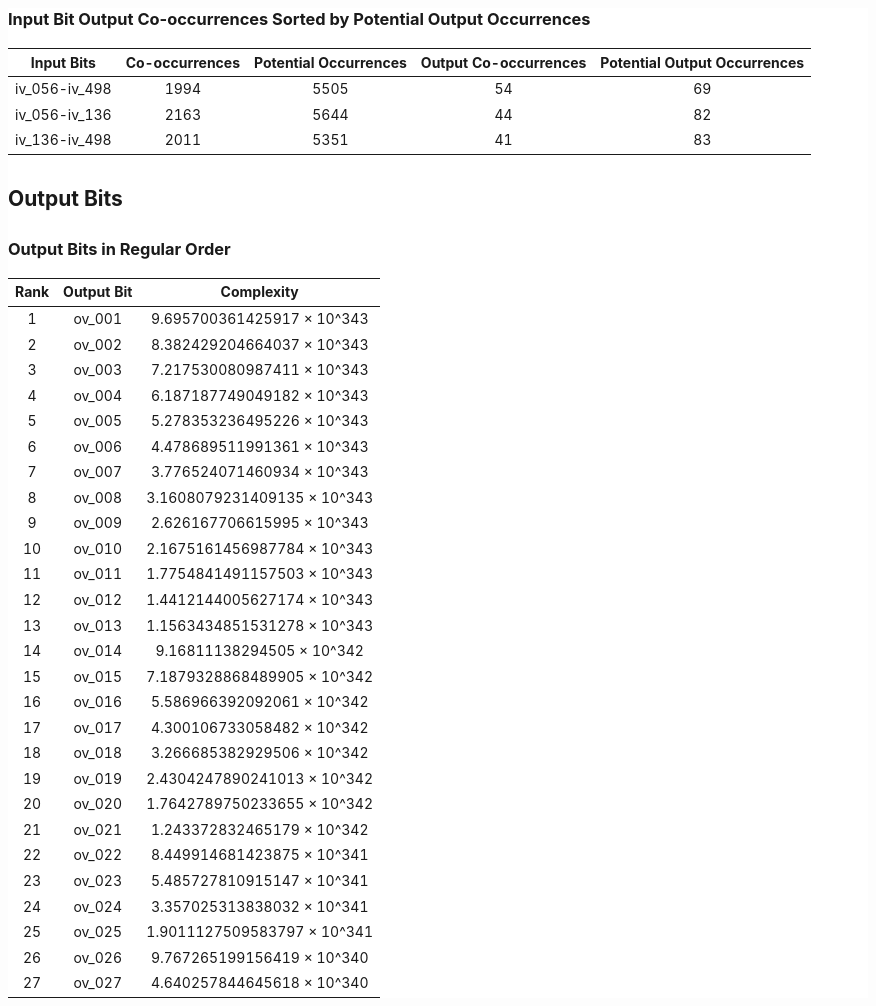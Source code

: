 ### Input Bit Output Co-occurrences Sorted by Potential Output Occurrences

| Input Bits | Co-occurrences | Potential Occurrences | Output Co-occurrences | Potential Output Occurrences |
|:----------:|:--------------:|:---------------------:|:---------------------:|:----------------------------:|
| iv_056-iv_498 | 1994 | 5505 | 54 | 69 |
| iv_056-iv_136 | 2163 | 5644 | 44 | 82 |
| iv_136-iv_498 | 2011 | 5351 | 41 | 83 |

## Output Bits

### Output Bits in Regular Order

| Rank | Output Bit | Complexity |
|:----:|:----------:|:----------:|
| 1 | ov_001 | 9.695700361425917 × 10^343 |
| 2 | ov_002 | 8.382429204664037 × 10^343 |
| 3 | ov_003 | 7.217530080987411 × 10^343 |
| 4 | ov_004 | 6.187187749049182 × 10^343 |
| 5 | ov_005 | 5.278353236495226 × 10^343 |
| 6 | ov_006 | 4.478689511991361 × 10^343 |
| 7 | ov_007 | 3.776524071460934 × 10^343 |
| 8 | ov_008 | 3.1608079231409135 × 10^343 |
| 9 | ov_009 | 2.626167706615995 × 10^343 |
| 10 | ov_010 | 2.1675161456987784 × 10^343 |
| 11 | ov_011 | 1.7754841491157503 × 10^343 |
| 12 | ov_012 | 1.4412144005627174 × 10^343 |
| 13 | ov_013 | 1.1563434851531278 × 10^343 |
| 14 | ov_014 | 9.16811138294505 × 10^342 |
| 15 | ov_015 | 7.1879328868489905 × 10^342 |
| 16 | ov_016 | 5.586966392092061 × 10^342 |
| 17 | ov_017 | 4.300106733058482 × 10^342 |
| 18 | ov_018 | 3.266685382929506 × 10^342 |
| 19 | ov_019 | 2.4304247890241013 × 10^342 |
| 20 | ov_020 | 1.7642789750233655 × 10^342 |
| 21 | ov_021 | 1.243372832465179 × 10^342 |
| 22 | ov_022 | 8.449914681423875 × 10^341 |
| 23 | ov_023 | 5.485727810915147 × 10^341 |
| 24 | ov_024 | 3.357025313838032 × 10^341 |
| 25 | ov_025 | 1.9011127509583797 × 10^341 |
| 26 | ov_026 | 9.767265199156419 × 10^340 |
| 27 | ov_027 | 4.640257844645618 × 10^340 |